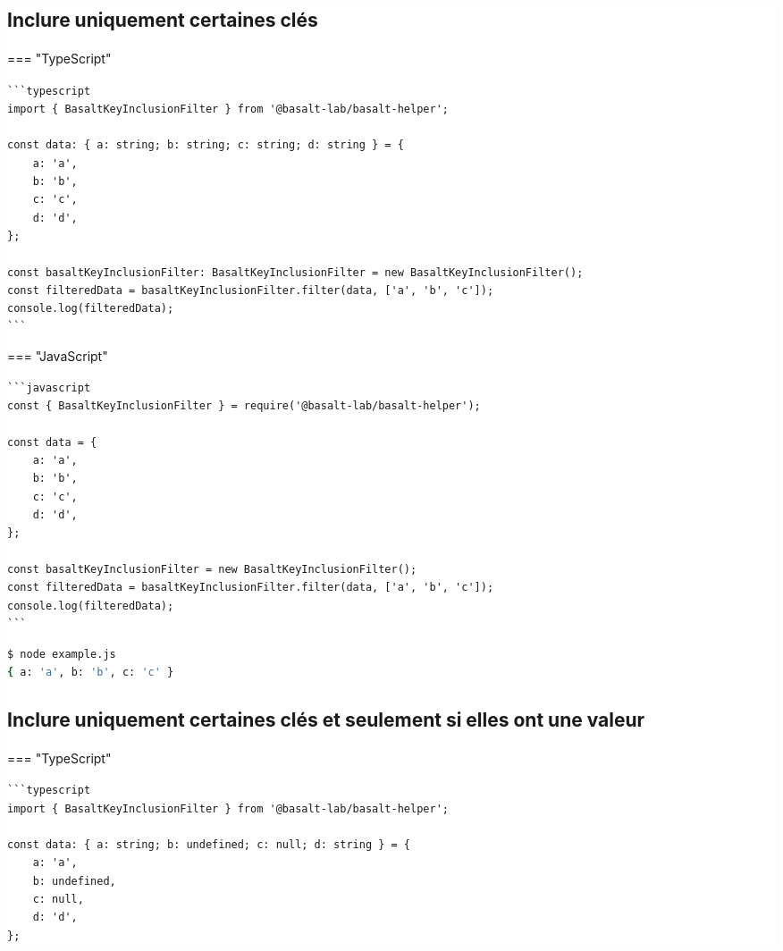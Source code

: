 ## **Inclure uniquement certaines clés**

=== "TypeScript"

    ```typescript
    import { BasaltKeyInclusionFilter } from '@basalt-lab/basalt-helper';
    
    const data: { a: string; b: string; c: string; d: string } = {
        a: 'a',
        b: 'b',
        c: 'c',
        d: 'd',
    };

    const basaltKeyInclusionFilter: BasaltKeyInclusionFilter = new BasaltKeyInclusionFilter();
    const filteredData = basaltKeyInclusionFilter.filter(data, ['a', 'b', 'c']);
    console.log(filteredData);
    ```

=== "JavaScript"

    ```javascript
    const { BasaltKeyInclusionFilter } = require('@basalt-lab/basalt-helper');

    const data = {
        a: 'a',
        b: 'b',
        c: 'c',
        d: 'd',
    };

    const basaltKeyInclusionFilter = new BasaltKeyInclusionFilter();
    const filteredData = basaltKeyInclusionFilter.filter(data, ['a', 'b', 'c']);
    console.log(filteredData);
    ```



```bash
$ node example.js
{ a: 'a', b: 'b', c: 'c' }
```

## **Inclure uniquement certaines clés et seulement si elles ont une valeur**

=== "TypeScript"

    ```typescript
    import { BasaltKeyInclusionFilter } from '@basalt-lab/basalt-helper';

    const data: { a: string; b: undefined; c: null; d: string } = {
        a: 'a',
        b: undefined,
        c: null,
        d: 'd',
    };
    